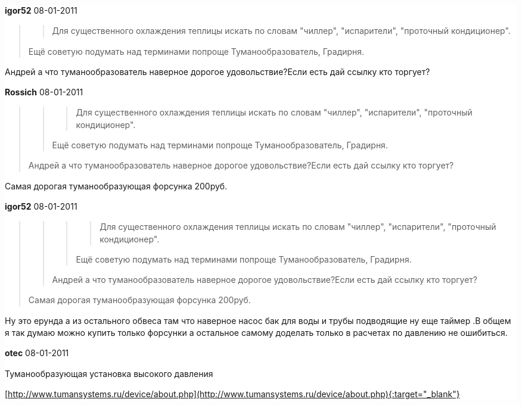 
**igor52** 08-01-2011

> > Для существенного охлаждения теплицы искать по словам "чиллер", "испарители", "проточный кондиционер".
> 
> 
> 
> Ещё советую подумать над терминами попроще Туманообразователь, Градирня.

Андрей а что туманообразователь наверное дорогое удовольствие?Если есть дай ссылку кто торгует?


**Rossich** 08-01-2011

> > > Для существенного охлаждения теплицы искать по словам "чиллер", "испарители", "проточный кондиционер".
> > 
> > 
> > 
> > Ещё советую подумать над терминами попроще Туманообразователь, Градирня.
> 
> 
> 
> Андрей а что туманообразователь наверное дорогое удовольствие?Если есть дай ссылку кто торгует?

Самая дорогая туманообразующая форсунка 200руб.


**igor52** 08-01-2011

> > > > Для существенного охлаждения теплицы искать по словам "чиллер", "испарители", "проточный кондиционер".
> > > 
> > > 
> > > 
> > > Ещё советую подумать над терминами попроще Туманообразователь, Градирня.
> > 
> > 
> > 
> > Андрей а что туманообразователь наверное дорогое удовольствие?Если есть дай ссылку кто торгует?
> 
> 
> 
> Самая дорогая туманообразующая форсунка 200руб.

Ну это ерунда а из остального обвеса там что наверное насос бак для воды и трубы подводящие ну еще таймер .В общем я так думаю можно купить только форсунки а остальное самому доделать только в расчетах по давлению не ошибиться.


**otec** 08-01-2011

Туманообразующая установка высокого давления

[http://www.tumansystems.ru/device/about.php](http://www.tumansystems.ru/device/about.php){:target="_blank"}
